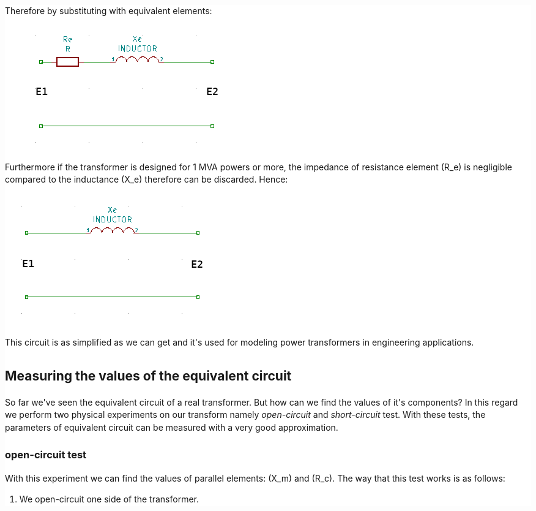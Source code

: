 Therefore by substituting with equivalent elements:

![img](transformer_approx2.png)

Furthermore if the transformer is designed for 1 MVA powers or more, the
impedance of resistance element \(R_e\) is negligible compared to the
inductance \(X_e\) therefore can be discarded. Hence:

![img](transformer_approx3.png)

This circuit is as simplified as we can get and it's used for modeling
power transformers in engineering applications.


<a id="measuring-the-values-of-the-equivalent-circuit"></a>

## Measuring the values of the equivalent circuit

So far we've seen the equivalent circuit of a real transformer. But how
can we find the values of it's components? In this regard we perform two
physical experiments on our transform namely *open-circuit* and
*short-circuit* test. With these tests, the parameters of equivalent
circuit can be measured with a very good approximation.


<a id="open-circuit-test"></a>

### open-circuit test

With this experiment we can find the values of parallel elements: \(X_m\)
and \(R_c\). The way that this test works is as follows:

1.  We open-circuit one side of the transformer.
